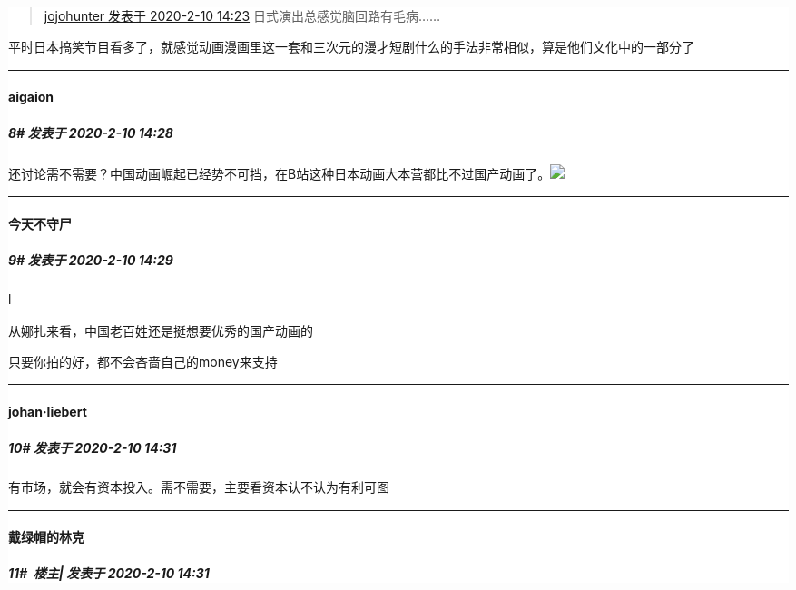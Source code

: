 

<blockquote><a href="httphttps://bbs.saraba1st.com/2b/forum.php?mod=redirect&amp;goto=findpost&amp;pid=46378820&amp;ptid=1913127" target="_blank">jojohunter 发表于 2020-2-10 14:23</a>
日式演出总感觉脑回路有毛病……</blockquote>
平时日本搞笑节目看多了，就感觉动画漫画里这一套和三次元的漫才短剧什么的手法非常相似，算是他们文化中的一部分了







*****

####  aigaion  
##### 8#       发表于 2020-2-10 14:28




还讨论需不需要？中国动画崛起已经势不可挡，在B站这种日本动画大本营都比不过国产动画了。<img src="https://static.saraba1st.com/image/smiley/face2017/035.png" referrerpolicy="no-referrer">







*****

####  今天不守尸  
##### 9#       发表于 2020-2-10 14:29

l



从娜扎来看，中国老百姓还是挺想要优秀的国产动画的

只要你拍的好，都不会吝啬自己的money来支持







*****

####  johan·liebert  
##### 10#       发表于 2020-2-10 14:31




有市场，就会有资本投入。需不需要，主要看资本认不认为有利可图







*****

####  戴绿帽的林克  
##### 11#         楼主| 发表于 2020-2-10 14:31
